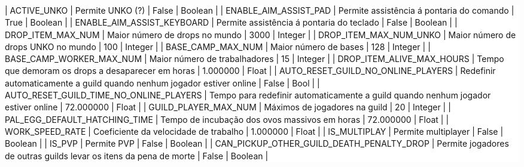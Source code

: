 | ACTIVE_UNKO                               | Permite UNKO (?)                                                                                                                                                | False                                                                                        | Boolean                                                           |
| ENABLE_AIM_ASSIST_PAD                     | Permite assistência á pontaria do comando                                                                                                                       | True                                                                                         | Boolean                                                           |
| ENABLE_AIM_ASSIST_KEYBOARD                | Permite assistência á pontaria do teclado                                                                                                                       | False                                                                                        | Boolean                                                           |
| DROP_ITEM_MAX_NUM                         | Maior número de drops no mundo                                                                                                                                  | 3000                                                                                         | Integer                                                           |
| DROP_ITEM_MAX_NUM_UNKO                    | Maior número de drops UNKO no mundo                                                                                                                             | 100                                                                                          | Integer                                                           |
| BASE_CAMP_MAX_NUM                         | Maior número de bases                                                                                                                                           | 128                                                                                          | Integer                                                           |
| BASE_CAMP_WORKER_MAX_NUM                  | Maior número de trabalhadores                                                                                                                                   | 15                                                                                           | Integer                                                           |
| DROP_ITEM_ALIVE_MAX_HOURS                 | Tempo que demoram os drops a desaparecer em horas                                                                                                               | 1.000000                                                                                     | Float                                                             |
| AUTO_RESET_GUILD_NO_ONLINE_PLAYERS        | Redefinir automaticamente a guild quando nenhum jogador estiver online                                                                                          | False                                                                                        | Bool                                                              |
| AUTO_RESET_GUILD_TIME_NO_ONLINE_PLAYERS   | Tempo para redefinir automaticamente a guild quando nenhum jogador estiver online                                                                               | 72.000000                                                                                    | Float                                                             |
| GUILD_PLAYER_MAX_NUM                      | Máximos de jogadores na guild                                                                                                                                   | 20                                                                                           | Integer                                                           |
| PAL_EGG_DEFAULT_HATCHING_TIME             | Tempo de incubação dos ovos massivos em horas                                                                                                                   | 72.000000                                                                                    | Float                                                             |
| WORK_SPEED_RATE                           | Coeficiente da velocidade de trabalho                                                                                                                           | 1.000000                                                                                     | Float                                                             |
| IS_MULTIPLAY                              | Permite multiplayer                                                                                                                                             | False                                                                                        | Boolean                                                           |
| IS_PVP                                    | Permite PVP                                                                                                                                                     | False                                                                                        | Boolean                                                           |
| CAN_PICKUP_OTHER_GUILD_DEATH_PENALTY_DROP | Permite jogadores de outras guilds levar os itens da pena de morte                                                                                              | False                                                                                        | Boolean                                                           |